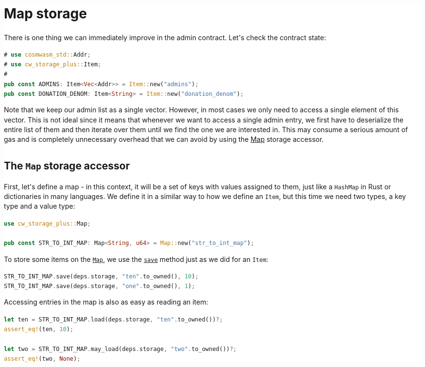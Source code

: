# Map storage

There is one thing we can immediately improve in the admin contract. Let's
check the contract state:

```rust
# use cosmwasm_std::Addr;
# use cw_storage_plus::Item;
# 
pub const ADMINS: Item<Vec<Addr>> = Item::new("admins");
pub const DONATION_DENOM: Item<String> = Item::new("donation_denom");
```

Note that we keep our admin list as a single vector. However, in most cases we only need to access a single element of this vector.  This is not ideal since it means that whenever we want to access a single admin entry,
we first have to deserialize the entire list of them and then iterate
over them until we find the one we are interested in. This may consume a serious
amount of gas and is completely unnecessary overhead that we can avoid by using
the [Map](https://docs.rs/cw-storage-plus/1.0.1/cw_storage_plus/struct.Map.html)
storage accessor.

## The `Map` storage accessor

First, let's define a map - in this context, it will be a set of keys with values
assigned to them, just like a `HashMap` in Rust or dictionaries in many languages.
We define it in a similar way to how we define an `Item`, but this time we need two types, a key type
and a value type:

```rust
use cw_storage_plus::Map;

pub const STR_TO_INT_MAP: Map<String, u64> = Map::new("str_to_int_map");
```

To store some items on the [`Map`](https://docs.rs/cw-storage-plus/1.0.1/cw_storage_plus/struct.Map.html),
we use the 
[`save`](https://docs.rs/cw-storage-plus/1.0.1/cw_storage_plus/struct.Map.html#method.save)
method just as we did for an `Item`:

```rust
STR_TO_INT_MAP.save(deps.storage, "ten".to_owned(), 10);
STR_TO_INT_MAP.save(deps.storage, "one".to_owned(), 1);
```

Accessing entries in the map is also as easy as reading an item:

```rust
let ten = STR_TO_INT_MAP.load(deps.storage, "ten".to_owned())?;
assert_eq!(ten, 10);

let two = STR_TO_INT_MAP.may_load(deps.storage, "two".to_owned())?;
assert_eq!(two, None);
```
